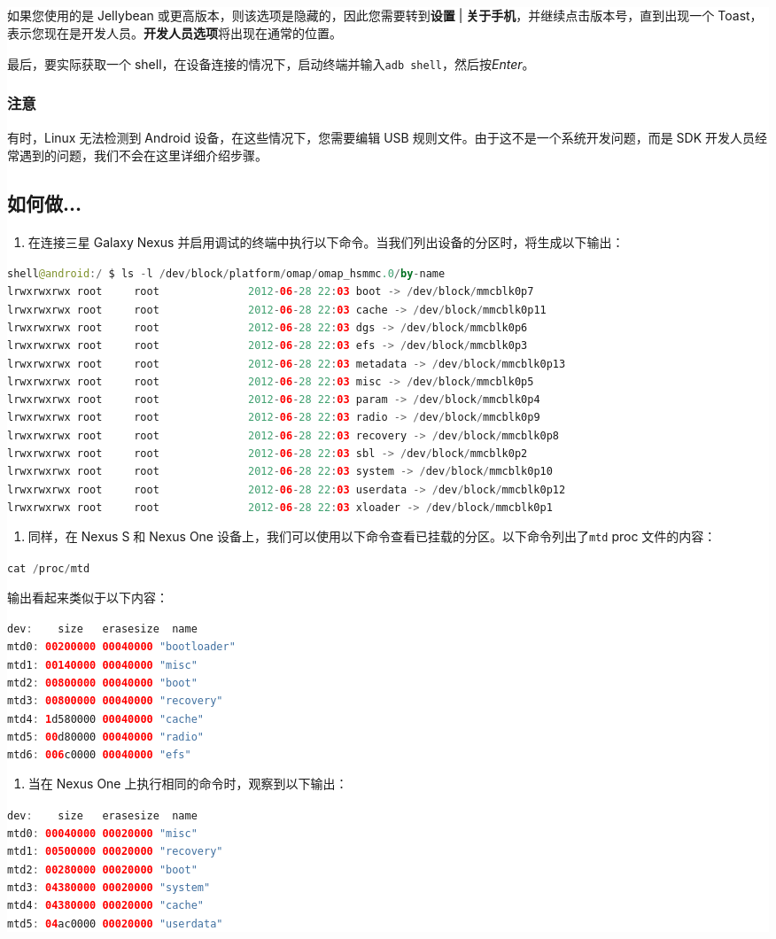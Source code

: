如果您使用的是 Jellybean 或更高版本，则该选项是隐藏的，因此您需要转到**设置** | **关于手机**，并继续点击版本号，直到出现一个 Toast，表示您现在是开发人员。**开发人员选项**将出现在通常的位置。

最后，要实际获取一个 shell，在设备连接的情况下，启动终端并输入`adb shell`，然后按*Enter*。

### 注意

有时，Linux 无法检测到 Android 设备，在这些情况下，您需要编辑 USB 规则文件。由于这不是一个系统开发问题，而是 SDK 开发人员经常遇到的问题，我们不会在这里详细介绍步骤。

## 如何做…

1.  在连接三星 Galaxy Nexus 并启用调试的终端中执行以下命令。当我们列出设备的分区时，将生成以下输出：

```kt
shell@android:/ $ ls -l /dev/block/platform/omap/omap_hsmmc.0/by-name 
lrwxrwxrwx root     root              2012-06-28 22:03 boot -> /dev/block/mmcblk0p7 
lrwxrwxrwx root     root              2012-06-28 22:03 cache -> /dev/block/mmcblk0p11 
lrwxrwxrwx root     root              2012-06-28 22:03 dgs -> /dev/block/mmcblk0p6 
lrwxrwxrwx root     root              2012-06-28 22:03 efs -> /dev/block/mmcblk0p3 
lrwxrwxrwx root     root              2012-06-28 22:03 metadata -> /dev/block/mmcblk0p13 
lrwxrwxrwx root     root              2012-06-28 22:03 misc -> /dev/block/mmcblk0p5 
lrwxrwxrwx root     root              2012-06-28 22:03 param -> /dev/block/mmcblk0p4 
lrwxrwxrwx root     root              2012-06-28 22:03 radio -> /dev/block/mmcblk0p9 
lrwxrwxrwx root     root              2012-06-28 22:03 recovery -> /dev/block/mmcblk0p8 
lrwxrwxrwx root     root              2012-06-28 22:03 sbl -> /dev/block/mmcblk0p2 
lrwxrwxrwx root     root              2012-06-28 22:03 system -> /dev/block/mmcblk0p10 
lrwxrwxrwx root     root              2012-06-28 22:03 userdata -> /dev/block/mmcblk0p12 
lrwxrwxrwx root     root              2012-06-28 22:03 xloader -> /dev/block/mmcblk0p1 

```

1.  同样，在 Nexus S 和 Nexus One 设备上，我们可以使用以下命令查看已挂载的分区。以下命令列出了`mtd` proc 文件的内容：

```kt
cat /proc/mtd

```

输出看起来类似于以下内容：

```kt
dev:    size   erasesize  name 
mtd0: 00200000 00040000 "bootloader" 
mtd1: 00140000 00040000 "misc" 
mtd2: 00800000 00040000 "boot" 
mtd3: 00800000 00040000 "recovery" 
mtd4: 1d580000 00040000 "cache" 
mtd5: 00d80000 00040000 "radio" 
mtd6: 006c0000 00040000 "efs"

```

1.  当在 Nexus One 上执行相同的命令时，观察到以下输出：

```kt
dev:    size   erasesize  name 
mtd0: 00040000 00020000 "misc" 
mtd1: 00500000 00020000 "recovery" 
mtd2: 00280000 00020000 "boot" 
mtd3: 04380000 00020000 "system" 
mtd4: 04380000 00020000 "cache" 
mtd5: 04ac0000 00020000 "userdata"

```
